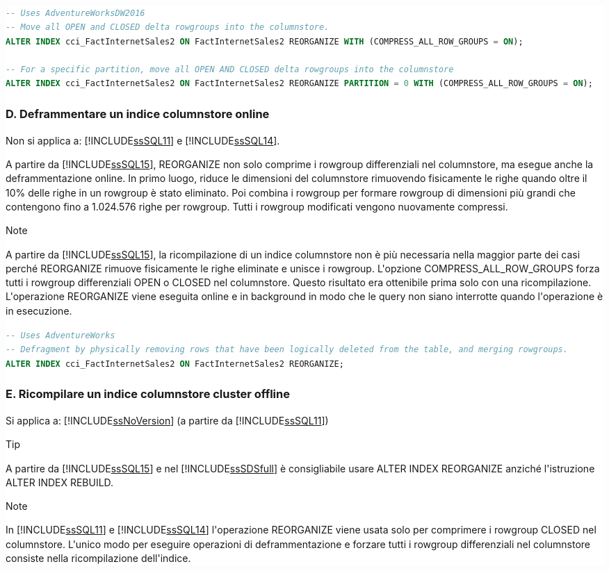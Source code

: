 ```sql  
-- Uses AdventureWorksDW2016  
-- Move all OPEN and CLOSED delta rowgroups into the columnstore.  
ALTER INDEX cci_FactInternetSales2 ON FactInternetSales2 REORGANIZE WITH (COMPRESS_ALL_ROW_GROUPS = ON);  
  
-- For a specific partition, move all OPEN AND CLOSED delta rowgroups into the columnstore  
ALTER INDEX cci_FactInternetSales2 ON FactInternetSales2 REORGANIZE PARTITION = 0 WITH (COMPRESS_ALL_ROW_GROUPS = ON);  
```  
  
### <a name="d-defragment-a-columnstore-index-online"></a>D. Deframmentare un indice columnstore online  
 Non si applica a: [!INCLUDE[ssSQL11](../../includes/sssql11-md.md)] e [!INCLUDE[ssSQL14](../../includes/sssql14-md.md)].  
  
 A partire da [!INCLUDE[ssSQL15](../../includes/sssql15-md.md)], REORGANIZE non solo comprime i rowgroup differenziali nel columnstore, ma esegue anche la deframmentazione online. In primo luogo, riduce le dimensioni del columnstore rimuovendo fisicamente le righe quando oltre il 10% delle righe in un rowgroup è stato eliminato.  Poi combina i rowgroup per formare rowgroup di dimensioni più grandi che contengono fino a 1.024.576 righe per rowgroup.  Tutti i rowgroup modificati vengono nuovamente compressi.  
  
> [!NOTE]
> A partire da [!INCLUDE[ssSQL15](../../includes/sssql15-md.md)], la ricompilazione di un indice columnstore non è più necessaria nella maggior parte dei casi perché REORGANIZE rimuove fisicamente le righe eliminate e unisce i rowgroup. L'opzione COMPRESS_ALL_ROW_GROUPS forza tutti i rowgroup differenziali OPEN o CLOSED nel columnstore. Questo risultato era ottenibile prima solo con una ricompilazione. L'operazione REORGANIZE viene eseguita online e in background in modo che le query non siano interrotte quando l'operazione è in esecuzione.  
  
```sql  
-- Uses AdventureWorks  
-- Defragment by physically removing rows that have been logically deleted from the table, and merging rowgroups.  
ALTER INDEX cci_FactInternetSales2 ON FactInternetSales2 REORGANIZE;  
```  
  
### <a name="e-rebuild-a-clustered-columnstore-index-offline"></a>E. Ricompilare un indice columnstore cluster offline  
Si applica a: [!INCLUDE[ssNoVersion](../../includes/ssnoversion-md.md)] (a partire da [!INCLUDE[ssSQL11](../../includes/sssql11-md.md)])   
  
> [!TIP]
> A partire da [!INCLUDE[ssSQL15](../../includes/sssql15-md.md)] e nel [!INCLUDE[ssSDSfull](../../includes/sssdsfull-md.md)] è consigliabile usare ALTER INDEX REORGANIZE anziché l'istruzione ALTER INDEX REBUILD.  
  
> [!NOTE]
> In [!INCLUDE[ssSQL11](../../includes/sssql11-md.md)] e [!INCLUDE[ssSQL14](../../includes/sssql14-md.md)] l'operazione REORGANIZE viene usata solo per comprimere i rowgroup CLOSED nel columnstore. L'unico modo per eseguire operazioni di deframmentazione e forzare tutti i rowgroup differenziali nel columnstore consiste nella ricompilazione dell'indice.  
  
